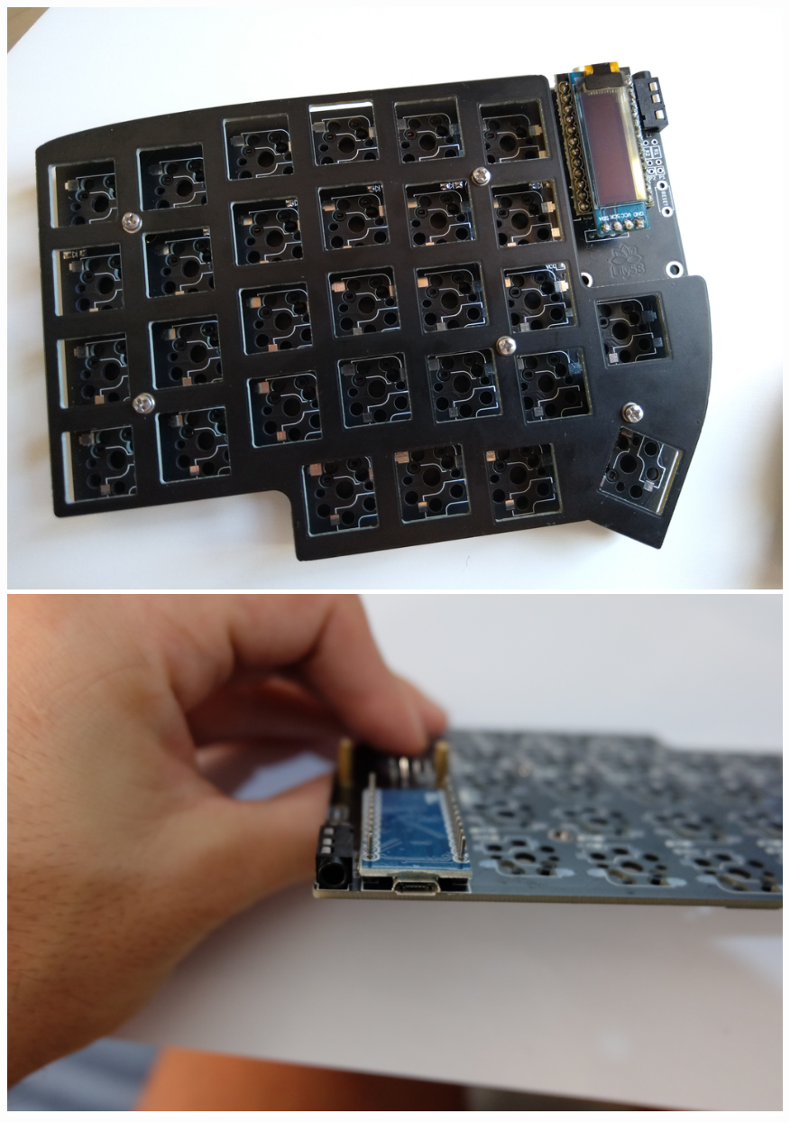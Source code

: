   <img title="lily58" alt="" src="./lily58_pro_left_side.JPG" />
  <img title="lily58" alt="" src="./DSCF3199.JPG" />